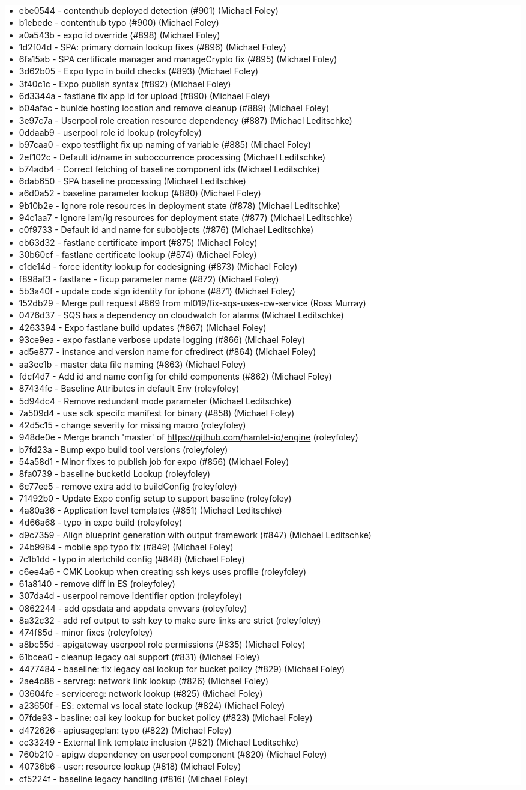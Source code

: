 - ebe0544 -  contenthub deployed detection (#901) (Michael Foley)
- b1ebede -  contenthub typo (#900) (Michael Foley)
- a0a543b -  expo id override (#898) (Michael Foley)
- 1d2f04d -  SPA: primary domain lookup fixes (#896) (Michael Foley)
- 6fa15ab -  SPA certificate manager and manageCrypto fix (#895) (Michael Foley)
- 3d62b05 -  Expo typo in build checks (#893) (Michael Foley)
- 3f40c1c -  Expo publish syntax (#892) (Michael Foley)
- 6d3344a -  fastlane fix app id for upload (#890) (Michael Foley)
- b04afac -  bunlde hosting location and remove cleanup (#889) (Michael Foley)
- 3e97c7a -  Userpool role creation resource dependency (#887) (Michael Leditschke)
- 0ddaab9 -  userpool role id lookup (roleyfoley)
- b97caa0 -  expo testflight fix up naming of variable (#885) (Michael Foley)
- 2ef102c -  Default id/name in suboccurrence processing (Michael Leditschke)
- b74adb4 -  Correct fetching of baseline component ids (Michael Leditschke)
- 6dab650 -  SPA baseline processing (Michael Leditschke)
- a6d0a52 -  baseline parameter lookup (#880) (Michael Foley)
- 9b10b2e -  Ignore role resources in deployment state (#878) (Michael Leditschke)
- 94c1aa7 -  Ignore iam/lg resources for deployment state (#877) (Michael Leditschke)
- c0f9733 -  Default id and name for subobjects (#876) (Michael Leditschke)
- eb63d32 -  fastlane certificate import (#875) (Michael Foley)
- 30b60cf -  fastlane certificate lookup (#874) (Michael Foley)
- c1de14d -  force identity lookup for codesigning (#873) (Michael Foley)
- f898af3 -  fastlane - fixup parameter name (#872) (Michael Foley)
- 5b3a40f -  update code sign identity for iphone (#871) (Michael Foley)
- 152db29 - Merge pull request #869 from ml019/fix-sqs-uses-cw-service (Ross Murray)
- 0476d37 -  SQS has a dependency on cloudwatch for alarms (Michael Leditschke)
- 4263394 -  Expo fastlane build updates (#867) (Michael Foley)
- 93ce9ea -  expo fastlane verbose update logging (#866) (Michael Foley)
- ad5e877 -  instance and version name for cfredirect (#864) (Michael Foley)
- aa3ee1b -  master data file naming (#863) (Michael Foley)
- fdcf4d7 -  Add id and name config for child components (#862) (Michael Foley)
- 87434fc -  Baseline Attributes in default Env (roleyfoley)
- 5d94dc4 -  Remove redundant mode parameter (Michael Leditschke)
- 7a509d4 -  use sdk specifc manifest for binary (#858) (Michael Foley)
- 42d5c15 -  change severity for missing macro (roleyfoley)
- 948de0e - Merge branch 'master' of https://github.com/hamlet-io/engine (roleyfoley)
- b7fd23a -  Bump expo build tool versions (roleyfoley)
- 54a58d1 -  Minor fixes to publish job for expo (#856) (Michael Foley)
- 8fa0739 - baseline bucketId Lookup (roleyfoley)
- 6c77ee5 -  remove extra add to buildConfig (roleyfoley)
- 71492b0 -  Update Expo config setup to support baseline (roleyfoley)
- 4a80a36 -  Application level templates (#851) (Michael Leditschke)
- 4d66a68 -  typo in expo build (roleyfoley)
- d9c7359 -  Align blueprint generation with output framework (#847) (Michael Leditschke)
- 24b9984 -  mobile app typo fix (#849) (Michael Foley)
- 7c1b1dd -  typo in alertchild config (#848) (Michael Foley)
- c6ee4a6 -  CMK Lookup when creating ssh keys uses profile (roleyfoley)
- 61a8140 -  remove diff in ES (roleyfoley)
- 307da4d -  userpool remove identifier option (roleyfoley)
- 0862244 - add opsdata and appdata envvars (roleyfoley)
- 8a32c32 - add ref output to ssh key to make sure links are strict (roleyfoley)
- 474f85d - minor fixes (roleyfoley)
- a8bc55d - apigateway userpool role permissions (#835) (Michael Foley)
- 61bcea0 -  cleanup legacy oai support (#831) (Michael Foley)
- 4477484 -  baseline: fix legacy oai lookup for bucket policy (#829) (Michael Foley)
- 2ae4c88 - servreg: network link lookup (#826) (Michael Foley)
- 03604fe -  servicereg: network lookup (#825) (Michael Foley)
- a23650f -  ES: external vs local state lookup (#824) (Michael Foley)
- 07fde93 -  basline: oai key lookup for bucket policy (#823) (Michael Foley)
- d472626 -  apiusageplan: typo (#822) (Michael Foley)
- cc33249 -  External link template inclusion (#821) (Michael Leditschke)
- 760b210 -  apigw dependency on userpool component (#820) (Michael Foley)
- 40736b6 - user: resource lookup (#818) (Michael Foley)
- cf5224f -  baseline legacy handling (#816) (Michael Foley)